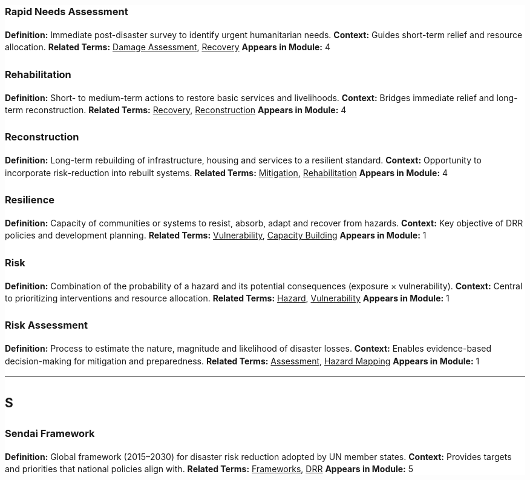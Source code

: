 ### Rapid Needs Assessment

**Definition:** Immediate post-disaster survey to identify urgent humanitarian needs.
**Context:** Guides short-term relief and resource allocation.
**Related Terms:** [Damage Assessment](#damage-assessment), [Recovery](#recovery)
**Appears in Module:** 4

### Rehabilitation

**Definition:** Short- to medium-term actions to restore basic services and livelihoods.
**Context:** Bridges immediate relief and long-term reconstruction.
**Related Terms:** [Recovery](#recovery), [Reconstruction](#reconstruction)
**Appears in Module:** 4

### Reconstruction

**Definition:** Long-term rebuilding of infrastructure, housing and services to a resilient standard.
**Context:** Opportunity to incorporate risk-reduction into rebuilt systems.
**Related Terms:** [Mitigation](#mitigation), [Rehabilitation](#rehabilitation)
**Appears in Module:** 4

### Resilience

**Definition:** Capacity of communities or systems to resist, absorb, adapt and recover from hazards.
**Context:** Key objective of DRR policies and development planning.
**Related Terms:** [Vulnerability](#vulnerability), [Capacity Building](#capacity-building)
**Appears in Module:** 1

### Risk

**Definition:** Combination of the probability of a hazard and its potential consequences (exposure × vulnerability).
**Context:** Central to prioritizing interventions and resource allocation.
**Related Terms:** [Hazard](#hazard), [Vulnerability](#vulnerability)
**Appears in Module:** 1

### Risk Assessment

**Definition:** Process to estimate the nature, magnitude and likelihood of disaster losses.
**Context:** Enables evidence-based decision-making for mitigation and preparedness.
**Related Terms:** [Assessment](#assessment), [Hazard Mapping](#hazard-mapping)
**Appears in Module:** 1

---

## S

### Sendai Framework

**Definition:** Global framework (2015–2030) for disaster risk reduction adopted by UN member states.
**Context:** Provides targets and priorities that national policies align with.
**Related Terms:** [Frameworks](#frameworks--sendai--hyogo), [DRR](#drr)
**Appears in Module:** 5
